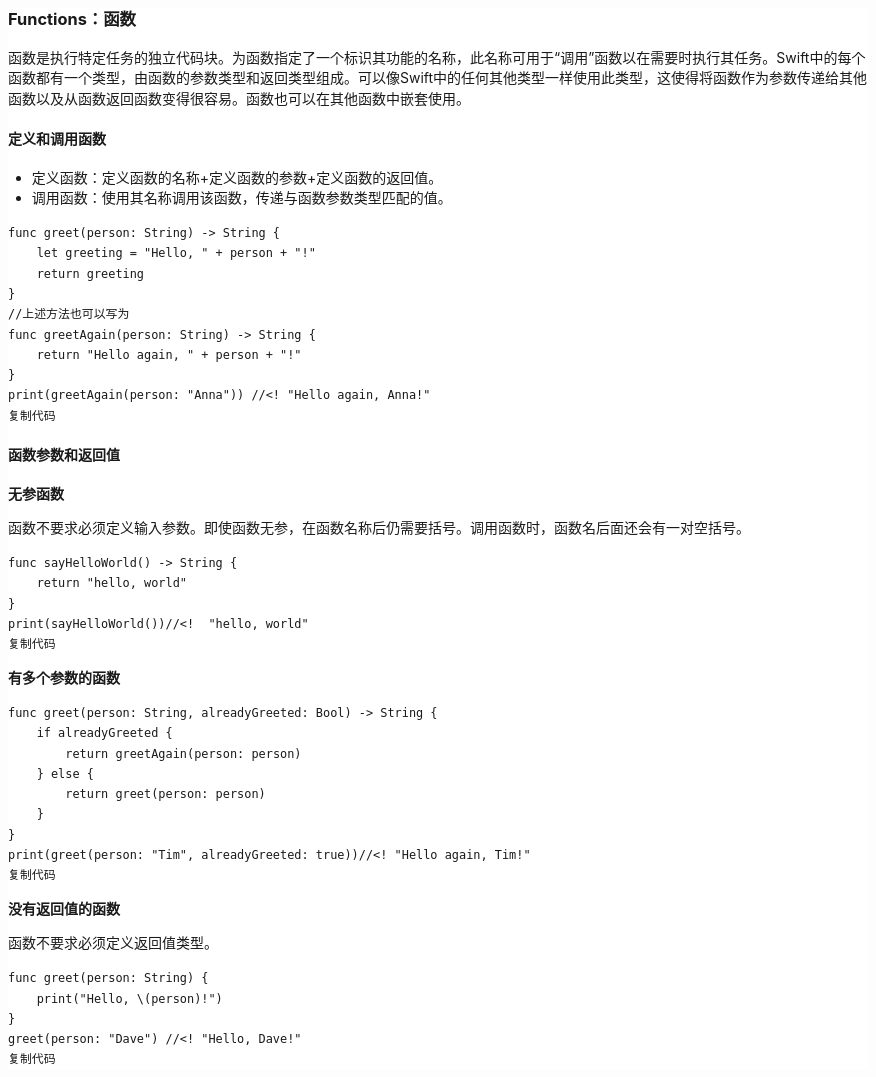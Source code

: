 ### Functions：函数

函数是执行特定任务的独立代码块。为函数指定了一个标识其功能的名称，此名称可用于“调用”函数以在需要时执行其任务。Swift中的每个函数都有一个类型，由函数的参数类型和返回类型组成。可以像Swift中的任何其他类型一样使用此类型，这使得将函数作为参数传递给其他函数以及从函数返回函数变得很容易。函数也可以在其他函数中嵌套使用。

#### 定义和调用函数

*   定义函数：定义函数的名称+定义函数的参数+定义函数的返回值。
*   调用函数：使用其名称调用该函数，传递与函数参数类型匹配的值。

```
func greet(person: String) -> String {
    let greeting = "Hello, " + person + "!"
    return greeting
}
//上述方法也可以写为
func greetAgain(person: String) -> String {
    return "Hello again, " + person + "!"
}
print(greetAgain(person: "Anna")) //<! "Hello again, Anna!"
复制代码
```

#### 函数参数和返回值

**无参函数**

函数不要求必须定义输入参数。即使函数无参，在函数名称后仍需要括号。调用函数时，函数名后面还会有一对空括号。

```
func sayHelloWorld() -> String {
    return "hello, world"
}
print(sayHelloWorld())//<!  "hello, world"
复制代码
```

**有多个参数的函数**

```
func greet(person: String, alreadyGreeted: Bool) -> String {
    if alreadyGreeted {
        return greetAgain(person: person)
    } else {
        return greet(person: person)
    }
}
print(greet(person: "Tim", alreadyGreeted: true))//<! "Hello again, Tim!"
复制代码
```

**没有返回值的函数**

函数不要求必须定义返回值类型。

```
func greet(person: String) {
    print("Hello, \(person)!")
}
greet(person: "Dave") //<! "Hello, Dave!"
复制代码
```
